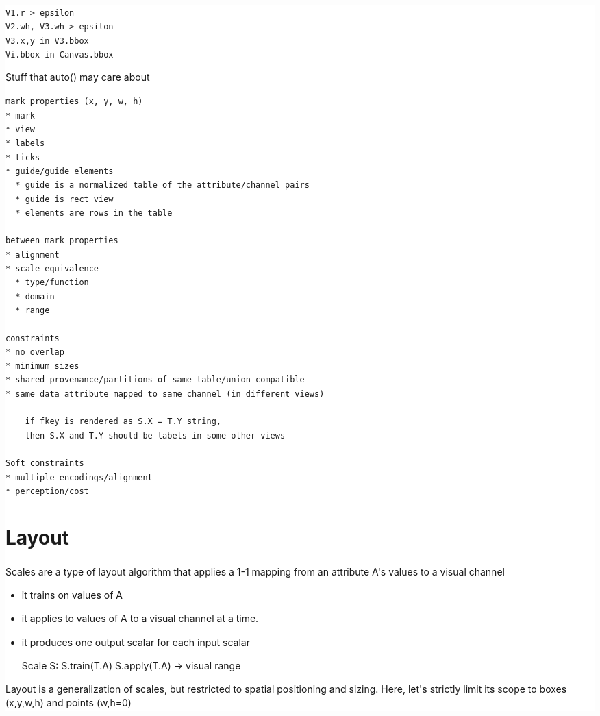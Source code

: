     V1.r > epsilon
    V2.wh, V3.wh > epsilon
    V3.x,y in V3.bbox
    Vi.bbox in Canvas.bbox

Stuff that auto() may care about

    mark properties (x, y, w, h)
    * mark
    * view
    * labels 
    * ticks
    * guide/guide elements
      * guide is a normalized table of the attribute/channel pairs
      * guide is rect view
      * elements are rows in the table 

    between mark properties
    * alignment
    * scale equivalence
      * type/function
      * domain
      * range

    constraints
    * no overlap
    * minimum sizes
    * shared provenance/partitions of same table/union compatible
    * same data attribute mapped to same channel (in different views)

        if fkey is rendered as S.X = T.Y string, 
        then S.X and T.Y should be labels in some other views

    Soft constraints
    * multiple-encodings/alignment
    * perception/cost



# Layout


Scales are a type of layout algorithm that applies a 1-1 mapping from an attribute A's values to a visual channel

* it trains on values of A
* it applies to values of A to a visual channel at a time. 
* it produces one output scalar for each input scalar

    Scale S:
    S.train(T.A)
    S.apply(T.A) -> visual range



Layout is a generalization of scales, but restricted to spatial positioning and sizing.
Here, let's strictly limit its scope to boxes (x,y,w,h) and points (w,h=0)
